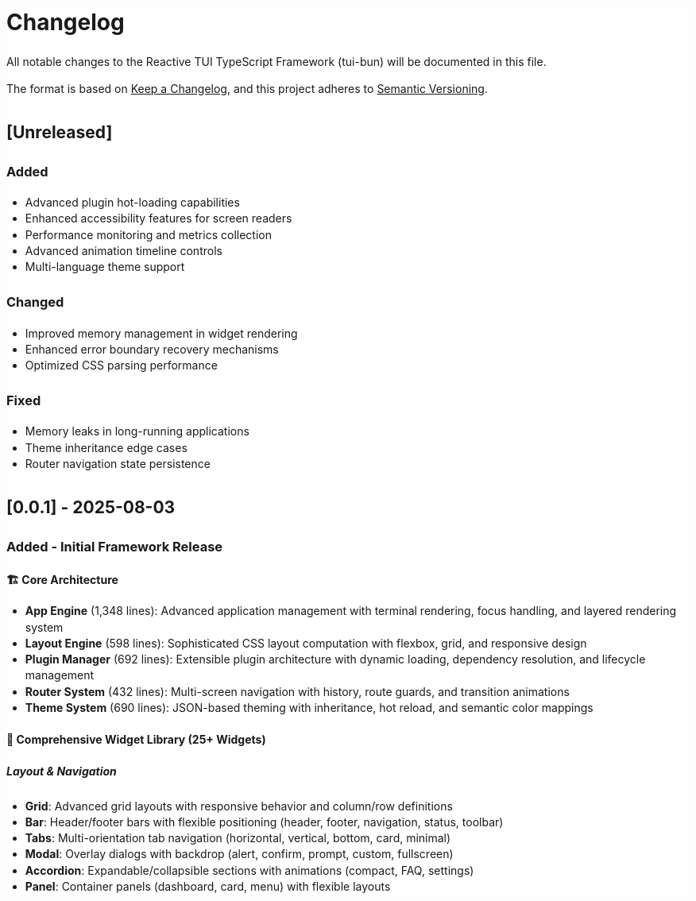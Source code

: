 # Changelog

All notable changes to the Reactive TUI TypeScript Framework (tui-bun) will be documented in this file.

The format is based on [Keep a Changelog](https://keepachangelog.com/en/1.0.0/),
and this project adheres to [Semantic Versioning](https://semver.org/spec/v2.0.0.html).

## [Unreleased]

### Added
- Advanced plugin hot-loading capabilities
- Enhanced accessibility features for screen readers
- Performance monitoring and metrics collection
- Advanced animation timeline controls
- Multi-language theme support

### Changed
- Improved memory management in widget rendering
- Enhanced error boundary recovery mechanisms
- Optimized CSS parsing performance

### Fixed
- Memory leaks in long-running applications
- Theme inheritance edge cases
- Router navigation state persistence

## [0.0.1] - 2025-08-03

### Added - Initial Framework Release

#### 🏗️ Core Architecture
- **App Engine** (1,348 lines): Advanced application management with terminal rendering, focus handling, and layered rendering system
- **Layout Engine** (598 lines): Sophisticated CSS layout computation with flexbox, grid, and responsive design
- **Plugin Manager** (692 lines): Extensible plugin architecture with dynamic loading, dependency resolution, and lifecycle management
- **Router System** (432 lines): Multi-screen navigation with history, route guards, and transition animations
- **Theme System** (690 lines): JSON-based theming with inheritance, hot reload, and semantic color mappings

#### 🧩 Comprehensive Widget Library (25+ Widgets)

##### Layout & Navigation
- **Grid**: Advanced grid layouts with responsive behavior and column/row definitions
- **Bar**: Header/footer bars with flexible positioning (header, footer, navigation, status, toolbar)
- **Tabs**: Multi-orientation tab navigation (horizontal, vertical, bottom, card, minimal)
- **Modal**: Overlay dialogs with backdrop (alert, confirm, prompt, custom, fullscreen)
- **Accordion**: Expandable/collapsible sections with animations (compact, FAQ, settings)
- **Panel**: Container panels (dashboard, card, menu) with flexible layouts
